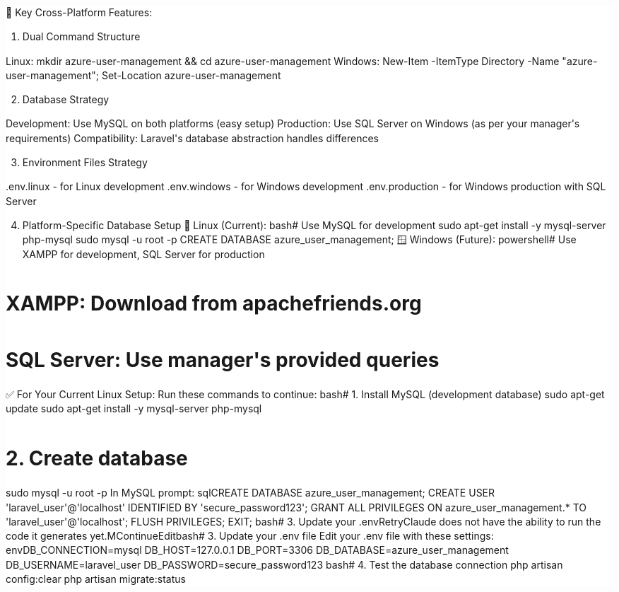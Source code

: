 🎯 Key Cross-Platform Features:
1. Dual Command Structure

Linux: mkdir azure-user-management && cd azure-user-management
Windows: New-Item -ItemType Directory -Name "azure-user-management"; Set-Location azure-user-management

2. Database Strategy

Development: Use MySQL on both platforms (easy setup)
Production: Use SQL Server on Windows (as per your manager's requirements)
Compatibility: Laravel's database abstraction handles differences

3. Environment Files Strategy

.env.linux - for Linux development
.env.windows - for Windows development
.env.production - for Windows production with SQL Server

4. Platform-Specific Database Setup
🐧 Linux (Current):
bash# Use MySQL for development
sudo apt-get install -y mysql-server php-mysql
sudo mysql -u root -p
CREATE DATABASE azure_user_management;
🪟 Windows (Future):
powershell# Use XAMPP for development, SQL Server for production
# XAMPP: Download from apachefriends.org
# SQL Server: Use manager's provided queries
✅ For Your Current Linux Setup:
Run these commands to continue:
bash# 1. Install MySQL (development database)
sudo apt-get update
sudo apt-get install -y mysql-server php-mysql

# 2. Create database
sudo mysql -u root -p
In MySQL prompt:
sqlCREATE DATABASE azure_user_management;
CREATE USER 'laravel_user'@'localhost' IDENTIFIED BY 'secure_password123';
GRANT ALL PRIVILEGES ON azure_user_management.* TO 'laravel_user'@'localhost';
FLUSH PRIVILEGES;
EXIT;
bash# 3. Update your .envRetryClaude does not have the ability to run the code it generates yet.MContinueEditbash# 3. Update your .env file
Edit your .env file with these settings:
envDB_CONNECTION=mysql
DB_HOST=127.0.0.1
DB_PORT=3306
DB_DATABASE=azure_user_management
DB_USERNAME=laravel_user
DB_PASSWORD=secure_password123
bash# 4. Test the database connection
php artisan config:clear
php artisan migrate:status
